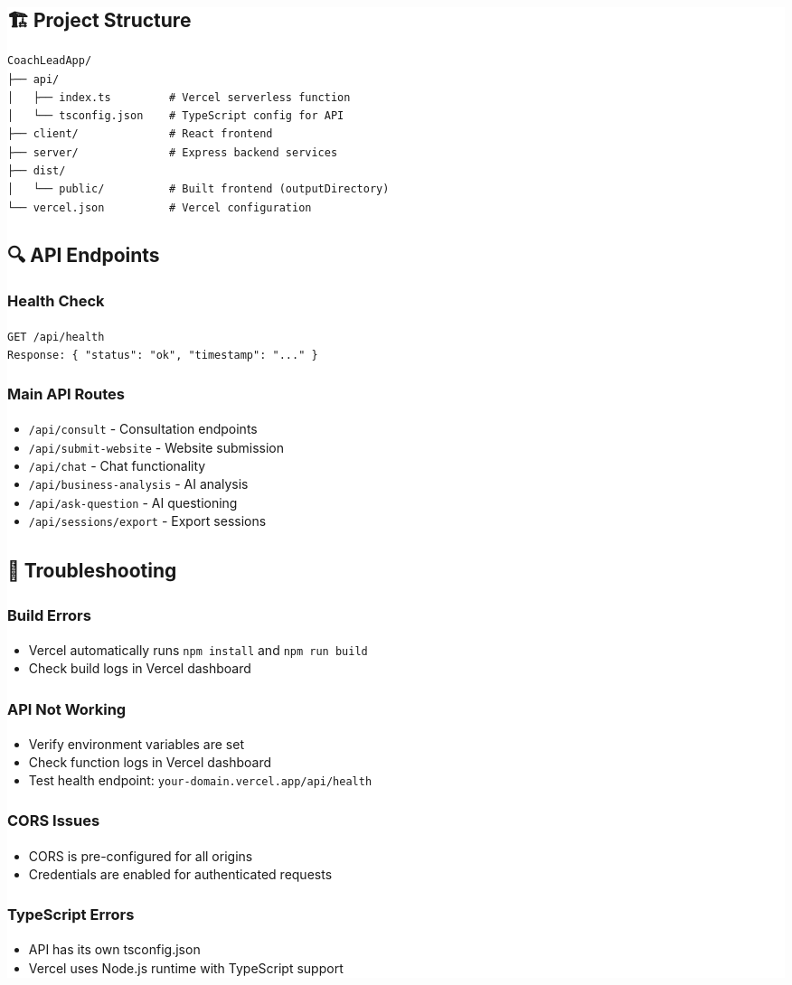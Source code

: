 ## 🏗️ Project Structure

```
CoachLeadApp/
├── api/
│   ├── index.ts         # Vercel serverless function
│   └── tsconfig.json    # TypeScript config for API
├── client/              # React frontend
├── server/              # Express backend services
├── dist/
│   └── public/          # Built frontend (outputDirectory)
└── vercel.json          # Vercel configuration
```

## 🔍 API Endpoints

### Health Check
```
GET /api/health
Response: { "status": "ok", "timestamp": "..." }
```

### Main API Routes
- `/api/consult` - Consultation endpoints
- `/api/submit-website` - Website submission
- `/api/chat` - Chat functionality
- `/api/business-analysis` - AI analysis
- `/api/ask-question` - AI questioning
- `/api/sessions/export` - Export sessions

## 🐛 Troubleshooting

### Build Errors
- Vercel automatically runs `npm install` and `npm run build`
- Check build logs in Vercel dashboard

### API Not Working
- Verify environment variables are set
- Check function logs in Vercel dashboard
- Test health endpoint: `your-domain.vercel.app/api/health`

### CORS Issues
- CORS is pre-configured for all origins
- Credentials are enabled for authenticated requests

### TypeScript Errors
- API has its own tsconfig.json
- Vercel uses Node.js runtime with TypeScript support
